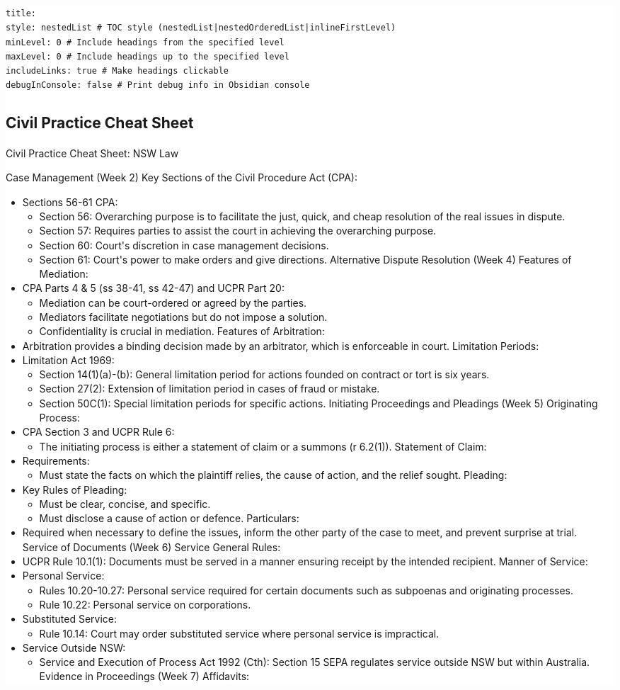 ```table-of-contents
title: 
style: nestedList # TOC style (nestedList|nestedOrderedList|inlineFirstLevel)
minLevel: 0 # Include headings from the specified level
maxLevel: 0 # Include headings up to the specified level
includeLinks: true # Make headings clickable
debugInConsole: false # Print debug info in Obsidian console
```
## Civil Practice Cheat Sheet

Civil Practice Cheat Sheet: NSW Law

Case Management (Week 2)
Key Sections of the Civil Procedure Act (CPA):
- Sections 56-61 CPA:
  - Section 56: Overarching purpose is to facilitate the just, quick, and cheap resolution of the real issues in dispute.
  - Section 57: Requires parties to assist the court in achieving the overarching purpose.
  - Section 60: Court's discretion in case management decisions.
  - Section 61: Court's power to make orders and give directions.
Alternative Dispute Resolution (Week 4)
Features of Mediation:
- CPA Parts 4 & 5 (ss 38-41, ss 42-47) and UCPR Part 20:
  - Mediation can be court-ordered or agreed by the parties.
  - Mediators facilitate negotiations but do not impose a solution.
  - Confidentiality is crucial in mediation.
Features of Arbitration:
- Arbitration provides a binding decision made by an arbitrator, which is enforceable in court.
Limitation Periods:
- Limitation Act 1969:
  - Section 14(1)(a)-(b): General limitation period for actions founded on contract or tort is six years.
  - Section 27(2): Extension of limitation period in cases of fraud or mistake.
  - Section 50C(1): Special limitation periods for specific actions.
Initiating Proceedings and Pleadings (Week 5)
Originating Process:
- CPA Section 3 and UCPR Rule 6:
  - The initiating process is either a statement of claim or a summons (r 6.2(1)).
Statement of Claim:
- Requirements:
  - Must state the facts on which the plaintiff relies, the cause of action, and the relief sought.
Pleading:
- Key Rules of Pleading:
  - Must be clear, concise, and specific.
  - Must disclose a cause of action or defence.
Particulars:
- Required when necessary to define the issues, inform the other party of the case to meet, and prevent surprise at trial.
Service of Documents (Week 6)
Service General Rules:
- UCPR Rule 10.1(1): Documents must be served in a manner ensuring receipt by the intended recipient.
Manner of Service:
- Personal Service:
  - Rules 10.20-10.27: Personal service required for certain documents such as subpoenas and originating processes.
  - Rule 10.22: Personal service on corporations.
- Substituted Service:
  - Rule 10.14: Court may order substituted service where personal service is impractical.
- Service Outside NSW:
  - Service and Execution of Process Act 1992 (Cth): Section 15 SEPA regulates service outside NSW but within Australia.
Evidence in Proceedings (Week 7)
Affidavits: